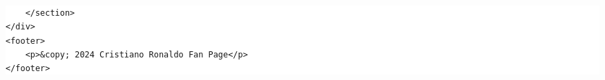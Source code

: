         </section>
    </div>
    <footer>
        <p>&copy; 2024 Cristiano Ronaldo Fan Page</p>
    </footer>
</body>
  </html>
